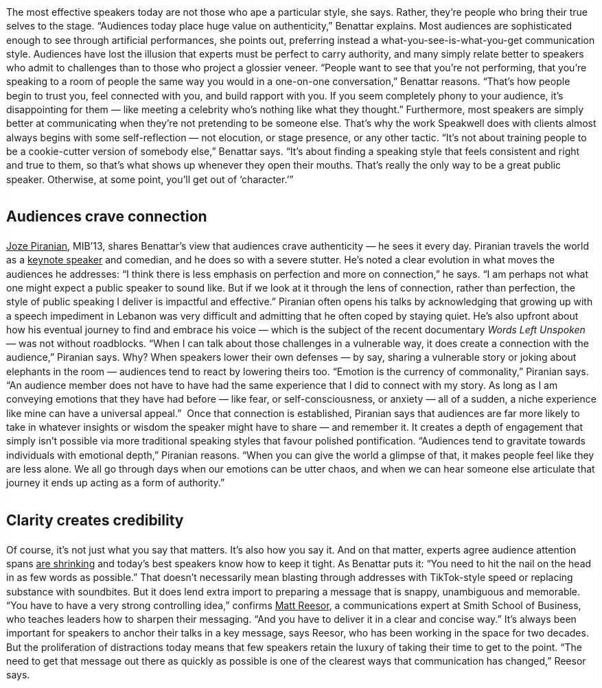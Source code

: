 The most effective speakers today are not those who ape a particular style, she says. Rather, they’re people who bring their true selves to the stage. “Audiences today place huge value on authenticity,” Benattar explains. Most audiences are sophisticated enough to see through artificial performances, she points out, preferring instead a what-you-see-is-what-you-get communication style. Audiences have lost the illusion that experts must be perfect to carry authority, and many simply relate better to speakers who admit to challenges than to those who project a glossier veneer.
“People want to see that you’re not performing, that you’re speaking to a room of people the same way you would in a one-on-one conversation,” Benattar reasons. “That’s how people begin to trust you, feel connected with you, and build rapport with you. If you seem completely phony to your audience, it’s disappointing for them — like meeting a celebrity who’s nothing like what they thought.”
Furthermore, most speakers are simply better at communicating when they’re not pretending to be someone else. That’s why the work Speakwell does with clients almost always begins with some self-reflection — not elocution, or stage presence, or any other tactic. “It’s not about training people to be a cookie-cutter version of somebody else,” Benattar says. “It’s about finding a speaking style that feels consistent and right and true to them, so that’s what shows up whenever they open their mouths. That’s really the only way to be a great public speaker. Otherwise, at some point, you’ll get out of ‘character.’”
## **Audiences crave connection**
[Joze Piranian](https://www.linkedin.com/in/jozepiranian/), MIB’13, shares Benattar’s view that audiences crave authenticity — he sees it every day. Piranian travels the world as a [keynote speaker](https://www.jozepiranian.com/) and comedian, and he does so with a severe stutter. He’s noted a clear evolution in what moves the audiences he addresses: “I think there is less emphasis on perfection and more on connection,” he says. “I am perhaps not what one might expect a public speaker to sound like. But if we look at it through the lens of connection, rather than perfection, the style of public speaking I deliver is impactful and effective.”
Piranian often opens his talks by acknowledging that growing up with a speech impediment in Lebanon was very difficult and admitting that he often coped by staying quiet. He’s also upfront about how his eventual journey to find and embrace his voice — which is the subject of the recent documentary _Words Left Unspoken_ — was not without roadblocks. “When I can talk about those challenges in a vulnerable way, it does create a connection with the audience,” Piranian says.
Why? When speakers lower their own defenses — by say, sharing a vulnerable story or joking about elephants in the room — audiences tend to react by lowering theirs too. “Emotion is the currency of commonality,” Piranian says. “An audience member does not have to have had the same experience that I did to connect with my story. As long as I am conveying emotions that they have had before — like fear, or self-consciousness, or anxiety — all of a sudden, a niche experience like mine can have a universal appeal.” 
Once that connection is established, Piranian says that audiences are far more likely to take in whatever insights or wisdom the speaker might have to share — and remember it. It creates a depth of engagement that simply isn’t possible via more traditional speaking styles that favour polished pontification.
“Audiences tend to gravitate towards individuals with emotional depth,” Piranian reasons. “When you can give the world a glimpse of that, it makes people feel like they are less alone. We all go through days when our emotions can be utter chaos, and when we can hear someone else articulate that journey it ends up acting as a form of authority.” 
## **Clarity creates credibility**
Of course, it’s not just what you say that matters. It’s also how you say it. And on that matter, experts agree audience attention spans [are shrinking](https://www.wsj.com/articles/how-to-restore-our-attention-spans-11673031247) and today’s best speakers know how to keep it tight. As Benattar puts it: “You need to hit the nail on the head in as few words as possible.”
That doesn’t necessarily mean blasting through addresses with TikTok-style speed or replacing substance with soundbites. But it does lend extra import to preparing a message that is snappy, unambiguous and memorable. “You have to have a very strong controlling idea,” confirms [Matt Reesor](https://smith.queensu.ca/faculty_and_research/faculty_list/reesor-matthew.php), a communications expert at Smith School of Business, who teaches leaders how to sharpen their messaging. “And you have to deliver it in a clear and concise way.”
It’s always been important for speakers to anchor their talks in a key message, says Reesor, who has been working in the space for two decades. But the proliferation of distractions today means that few speakers retain the luxury of taking their time to get to the point. “The need to get that message out there as quickly as possible is one of the clearest ways that communication has changed,” Reesor says.